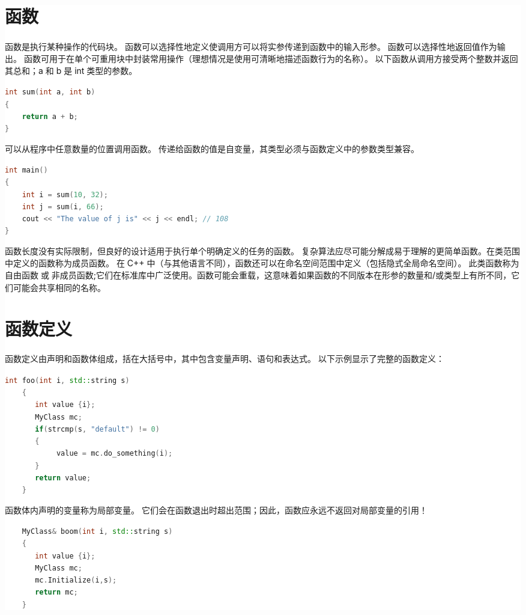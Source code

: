 # 函数

函数是执行某种操作的代码块。 函数可以选择性地定义使调用方可以将实参传递到函数中的输入形参。 函数可以选择性地返回值作为输出。 函数可用于在单个可重用块中封装常用操作（理想情况是使用可清晰地描述函数行为的名称）。 以下函数从调用方接受两个整数并返回其总和；a 和 b 是 int 类型的参数。

```cpp
int sum(int a, int b)
{
    return a + b;
}
```

可以从程序中任意数量的位置调用函数。 传递给函数的值是自变量，其类型必须与函数定义中的参数类型兼容。

```cpp
int main()
{
    int i = sum(10, 32);
    int j = sum(i, 66);
    cout << "The value of j is" << j << endl; // 108
}
```

函数长度没有实际限制，但良好的设计适用于执行单个明确定义的任务的函数。 复杂算法应尽可能分解成易于理解的更简单函数。在类范围中定义的函数称为成员函数。 在 C++ 中（与其他语言不同），函数还可以在命名空间范围中定义（包括隐式全局命名空间）。 此类函数称为 自由函数 或 非成员函数;它们在标准库中广泛使用。函数可能会重载，这意味着如果函数的不同版本在形参的数量和/或类型上有所不同，它们可能会共享相同的名称。

# 函数定义

函数定义由声明和函数体组成，括在大括号中，其中包含变量声明、语句和表达式。 以下示例显示了完整的函数定义：

```cpp
int foo(int i, std::string s)
    {
       int value {i};
       MyClass mc;
       if(strcmp(s, "default") != 0)
       {
            value = mc.do_something(i);
       }
       return value;
    }
```

函数体内声明的变量称为局部变量。 它们会在函数退出时超出范围；因此，函数应永远不返回对局部变量的引用！

```cpp
    MyClass& boom(int i, std::string s)
    {
       int value {i};
       MyClass mc;
       mc.Initialize(i,s);
       return mc;
    }
```
